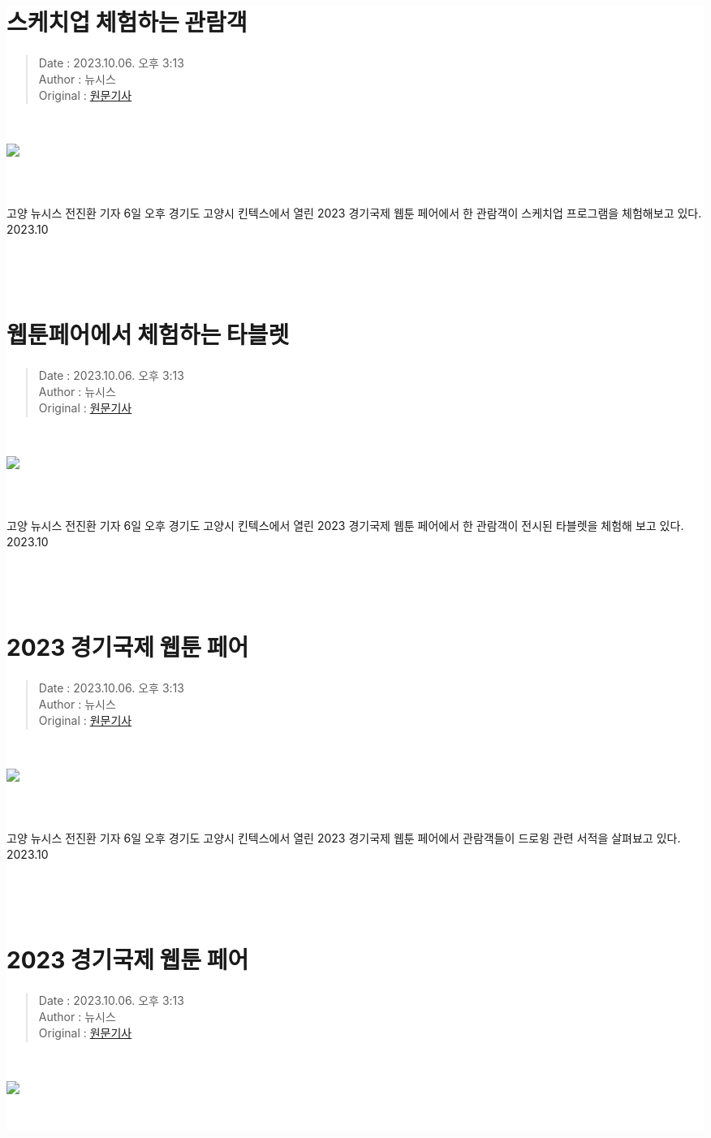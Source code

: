   
# 스케치업 체험하는 관람객  
  
> Date : 2023.10.06. 오후 3:13  
> Author : 뉴시스  
> Original : [원문기사](https://n.news.naver.com/mnews/article/003/0012131871?sid=102)  
<br/>  
  
<img src="https://imgnews.pstatic.net/image/003/2023/10/06/NISI20231006_0020078497_web_20231006151232_20231006151339057.jpg?type=w647" id="img1"></img>  
<br/><br/>  
  
고양 뉴시스 전진환 기자 6일 오후 경기도 고양시 킨텍스에서 열린 2023 경기국제 웹툰 페어에서 한 관람객이 스케치업 프로그램을 체험해보고 있다. 2023.10  
<br/><br/><br/>  

  
# 웹툰페어에서 체험하는 타블렛  
  
> Date : 2023.10.06. 오후 3:13  
> Author : 뉴시스  
> Original : [원문기사](https://n.news.naver.com/mnews/article/003/0012131870?sid=102)  
<br/>  
  
<img src="https://imgnews.pstatic.net/image/003/2023/10/06/NISI20231006_0020078502_web_20231006151232_20231006151336668.jpg?type=w647" id="img1"></img>  
<br/><br/>  
  
고양 뉴시스 전진환 기자 6일 오후 경기도 고양시 킨텍스에서 열린 2023 경기국제 웹툰 페어에서 한 관람객이 전시된 타블렛을 체험해 보고 있다. 2023.10  
<br/><br/><br/>  

  
# 2023 경기국제 웹툰 페어  
  
> Date : 2023.10.06. 오후 3:13  
> Author : 뉴시스  
> Original : [원문기사](https://n.news.naver.com/mnews/article/003/0012131869?sid=102)  
<br/>  
  
<img src="https://imgnews.pstatic.net/image/003/2023/10/06/NISI20231006_0020078500_web_20231006151232_20231006151334266.jpg?type=w647" id="img1"></img>  
<br/><br/>  
  
고양 뉴시스 전진환 기자 6일 오후 경기도 고양시 킨텍스에서 열린 2023 경기국제 웹툰 페어에서 관람객들이 드로윙 관련 서적을 살펴뵤고 있다. 2023.10  
<br/><br/><br/>  

  
# 2023 경기국제 웹툰 페어  
  
> Date : 2023.10.06. 오후 3:13  
> Author : 뉴시스  
> Original : [원문기사](https://n.news.naver.com/mnews/article/003/0012131868?sid=102)  
<br/>  
  
<img src="https://imgnews.pstatic.net/image/003/2023/10/06/NISI20231006_0020078496_web_20231006151232_20231006151331783.jpg?type=w647" id="img1"></img>  
<br/><br/>  
  